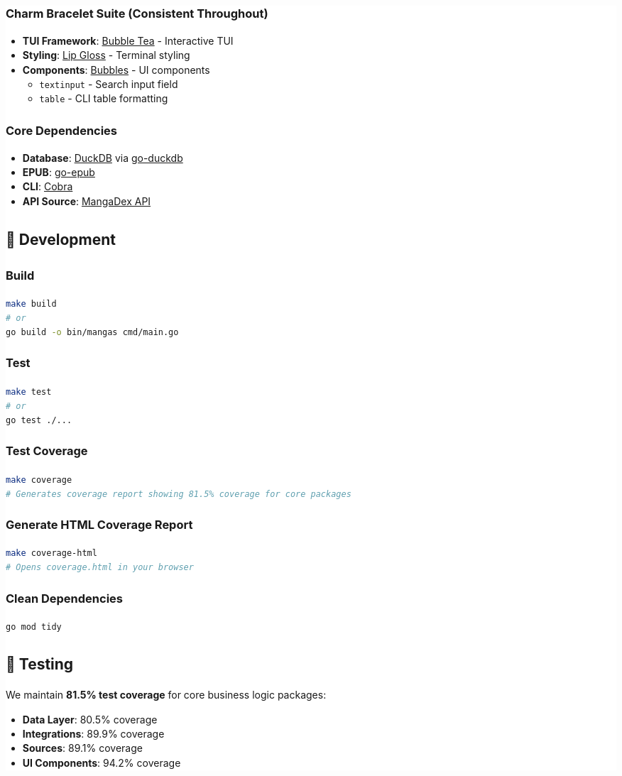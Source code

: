 ### Charm Bracelet Suite (Consistent Throughout)
- **TUI Framework**: [Bubble Tea](https://github.com/charmbracelet/bubbletea) - Interactive TUI
- **Styling**: [Lip Gloss](https://github.com/charmbracelet/lipgloss) - Terminal styling
- **Components**: [Bubbles](https://github.com/charmbracelet/bubbles) - UI components
  - `textinput` - Search input field
  - `table` - CLI table formatting

### Core Dependencies
- **Database**: [DuckDB](https://duckdb.org/) via [go-duckdb](https://github.com/marcboeker/go-duckdb)
- **EPUB**: [go-epub](https://github.com/go-shiori/go-epub)
- **CLI**: [Cobra](https://github.com/spf13/cobra)
- **API Source**: [MangaDex API](https://api.mangadex.org/docs/)

## 📝 Development

### Build
```bash
make build
# or
go build -o bin/mangas cmd/main.go
```

### Test
```bash
make test
# or
go test ./...
```

### Test Coverage
```bash
make coverage
# Generates coverage report showing 81.5% coverage for core packages
```

### Generate HTML Coverage Report
```bash
make coverage-html
# Opens coverage.html in your browser
```

### Clean Dependencies
```bash
go mod tidy
```

## 🧪 Testing

We maintain **81.5% test coverage** for core business logic packages:
- **Data Layer**: 80.5% coverage
- **Integrations**: 89.9% coverage  
- **Sources**: 89.1% coverage
- **UI Components**: 94.2% coverage
